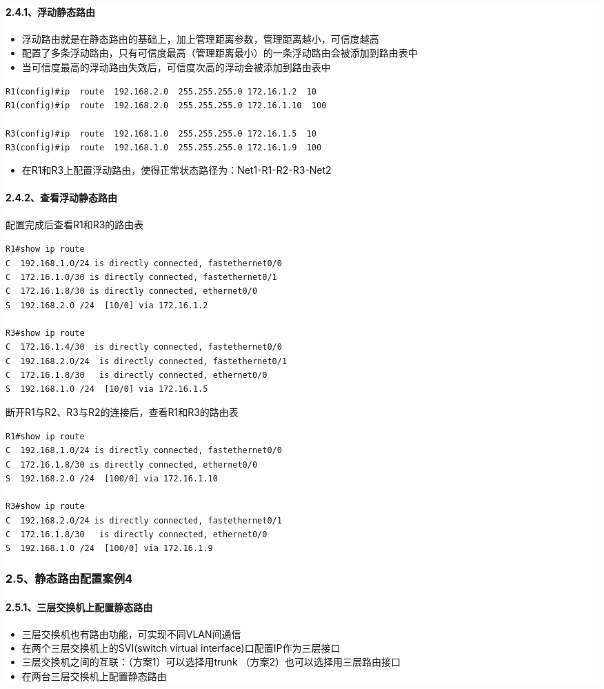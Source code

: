 #### 2.4.1、浮动静态路由

- 浮动路由就是在静态路由的基础上，加上管理距离参数，管理距离越小，可信度越高
- 配置了多条浮动路由，只有可信度最高（管理距离最小）的一条浮动路由会被添加到路由表中
- 当可信度最高的浮动路由失效后，可信度次高的浮动会被添加到路由表中

```
R1(config)#ip  route  192.168.2.0  255.255.255.0 172.16.1.2  10
R1(config)#ip  route  192.168.2.0  255.255.255.0 172.16.1.10  100

R3(config)#ip  route  192.168.1.0  255.255.255.0 172.16.1.5  10
R3(config)#ip  route  192.168.1.0  255.255.255.0 172.16.1.9  100
```

- 在R1和R3上配置浮动路由，使得正常状态路径为：Net1-R1-R2-R3-Net2

#### 2.4.2、查看浮动静态路由

配置完成后查看R1和R3的路由表

```
R1#show ip route
C  192.168.1.0/24 is directly connected, fastethernet0/0
C  172.16.1.0/30 is directly connected, fastethernet0/1
C  172.16.1.8/30 is directly connected, ethernet0/0
S  192.168.2.0 /24  [10/0] via 172.16.1.2 

R3#show ip route
C  172.16.1.4/30  is directly connected, fastethernet0/0
C  192.168.2.0/24  is directly connected, fastethernet0/1
C  172.16.1.8/30   is directly connected, ethernet0/0
S  192.168.1.0 /24  [10/0] via 172.16.1.5 

```

断开R1与R2、R3与R2的连接后，查看R1和R3的路由表

```
R1#show ip route
C  192.168.1.0/24 is directly connected, fastethernet0/0
C  172.16.1.8/30 is directly connected, ethernet0/0
S  192.168.2.0 /24  [100/0] via 172.16.1.10 

R3#show ip route
C  192.168.2.0/24 is directly connected, fastethernet0/1
C  172.16.1.8/30   is directly connected, ethernet0/0
S  192.168.1.0 /24  [100/0] via 172.16.1.9
```

### 2.5、静态路由配置案例4 

#### 2.5.1、三层交换机上配置静态路由

- 三层交换机也有路由功能，可实现不同VLAN间通信
- 在两个三层交换机上的SVI(switch virtual interface)口配置IP作为三层接口
- 三层交换机之间的互联：（方案1）可以选择用trunk  （方案2）也可以选择用三层路由接口
- 在两台三层交换机上配置静态路由
